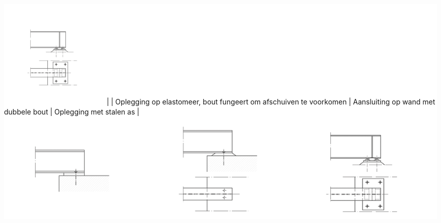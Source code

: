 <img src="ImagesStaal/staalverbinding_Tekengebied 1 kopie 41.png" alt="3" width="200px"> |
| Oplegging op elastomeer, bout fungeert om afschuiven te voorkomen | Aansluiting op wand met dubbele bout | Oplegging met stalen as |

![ligger-wand](ImagesStaal/2.2.1_staalconstructies_ligger-wand.png)
